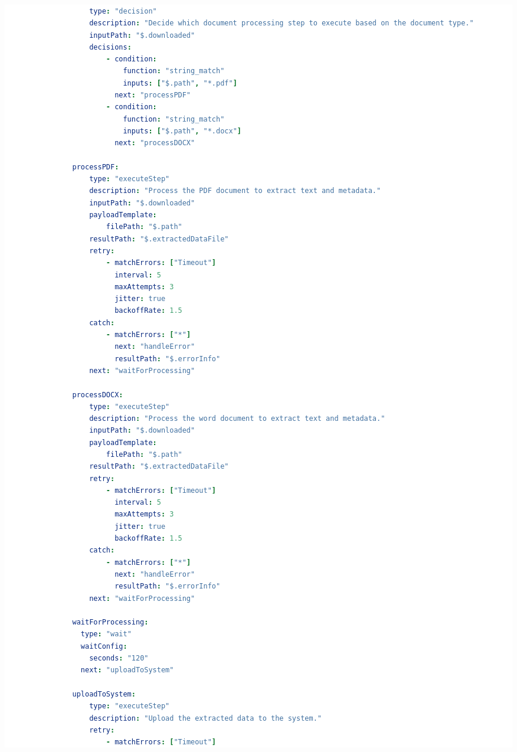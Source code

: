 ```yaml
                    type: "decision"
                    description: "Decide which document processing step to execute based on the document type."
                    inputPath: "$.downloaded"
                    decisions:
                        - condition:
                            function: "string_match"
                            inputs: ["$.path", "*.pdf"]
                          next: "processPDF"
                        - condition:
                            function: "string_match"
                            inputs: ["$.path", "*.docx"]
                          next: "processDOCX"

                processPDF:
                    type: "executeStep"
                    description: "Process the PDF document to extract text and metadata."
                    inputPath: "$.downloaded"
                    payloadTemplate:
                        filePath: "$.path"
                    resultPath: "$.extractedDataFile"
                    retry:
                        - matchErrors: ["Timeout"]
                          interval: 5
                          maxAttempts: 3
                          jitter: true
                          backoffRate: 1.5
                    catch:
                        - matchErrors: ["*"]
                          next: "handleError"
                          resultPath: "$.errorInfo"
                    next: "waitForProcessing"

                processDOCX:
                    type: "executeStep"
                    description: "Process the word document to extract text and metadata."
                    inputPath: "$.downloaded"
                    payloadTemplate:
                        filePath: "$.path"
                    resultPath: "$.extractedDataFile"
                    retry:
                        - matchErrors: ["Timeout"]
                          interval: 5
                          maxAttempts: 3
                          jitter: true
                          backoffRate: 1.5
                    catch:
                        - matchErrors: ["*"]
                          next: "handleError"
                          resultPath: "$.errorInfo"
                    next: "waitForProcessing"

                waitForProcessing:
                  type: "wait"
                  waitConfig:
                    seconds: "120"
                  next: "uploadToSystem"

                uploadToSystem:
                    type: "executeStep"
                    description: "Upload the extracted data to the system."
                    retry:
                        - matchErrors: ["Timeout"]
```